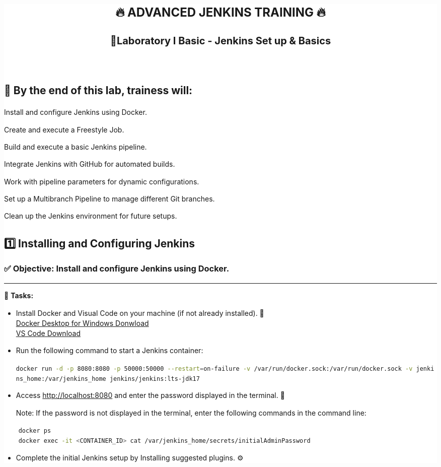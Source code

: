 <div style="text-align:center; font-size: 24px;">
<p><strong>🔥 ADVANCED JENKINS TRAINING 🔥</strong></p>
</div>
<div style="text-align:center; font-size: 20px;">
<p><strong>📌Laboratory I Basic -  Jenkins Set up & Basics</strong></p>
</div>

<br>

## 🎯 By the end of this lab, trainess will:

Install and configure Jenkins using Docker.

Create and execute a Freestyle Job.

Build and execute a basic Jenkins pipeline.

Integrate Jenkins with GitHub for automated builds.

Work with pipeline parameters for dynamic configurations.

Set up a Multibranch Pipeline to manage different Git branches.

Clean up the Jenkins environment for future setups.


## 1️⃣ Installing and Configuring Jenkins

### ✅ Objective: Install and configure Jenkins using Docker.

 ---

🔹 **Tasks:**

- Install Docker and Visual Code on your machine (if not already installed). 🐳 <br>
  [Docker Desktop for Windows Donwload](https://docs.docker.com/desktop/setup/install/windows-install/) </br>
  [VS Code Download](https://code.visualstudio.com/Download)
  <br>

- Run the following command to start a Jenkins container:
  <br>
  
  ```sh
  docker run -d -p 8080:8080 -p 50000:50000 --restart=on-failure -v /var/run/docker.sock:/var/run/docker.sock -v jenkins_home:/var/jenkins_home jenkins/jenkins:lts-jdk17
  ```
- Access [http://localhost:8080](http://localhost:8080) and enter the password displayed in the terminal. 🔑 <br>
 
   Note: If the password is not displayed in the terminal, enter the following commands in the command line:<br>
    
```sh 
    docker ps
    docker exec -it <CONTAINER_ID> cat /var/jenkins_home/secrets/initialAdminPassword
  ```
- Complete the initial Jenkins setup by Installing suggested plugins. ⚙️
